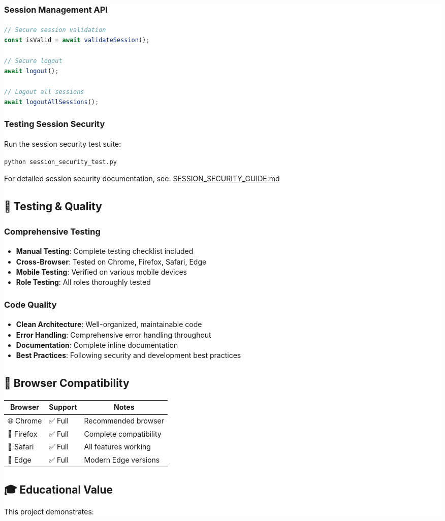 ### Session Management API
```javascript
// Secure session validation
const isValid = await validateSession();

// Secure logout
await logout();

// Logout all sessions
await logoutAllSessions();
```

### Testing Session Security
Run the session security test suite:
```bash
python session_security_test.py
```

For detailed session security documentation, see: [SESSION_SECURITY_GUIDE.md](SESSION_SECURITY_GUIDE.md)

## 🧪 Testing & Quality

### Comprehensive Testing
- **Manual Testing**: Complete testing checklist included
- **Cross-Browser**: Tested on Chrome, Firefox, Safari, Edge
- **Mobile Testing**: Verified on various mobile devices
- **Role Testing**: All roles thoroughly tested

### Code Quality
- **Clean Architecture**: Well-organized, maintainable code
- **Error Handling**: Comprehensive error handling throughout
- **Documentation**: Complete inline documentation
- **Best Practices**: Following security and development best practices

## 📱 Browser Compatibility

| Browser | Support | Notes |
|---------|---------|-------|
| 🌐 Chrome | ✅ Full | Recommended browser |
| 🦊 Firefox | ✅ Full | Complete compatibility |
| 🧭 Safari | ✅ Full | All features working |
| 🌊 Edge | ✅ Full | Modern Edge versions |

## 🎓 Educational Value

This project demonstrates:
